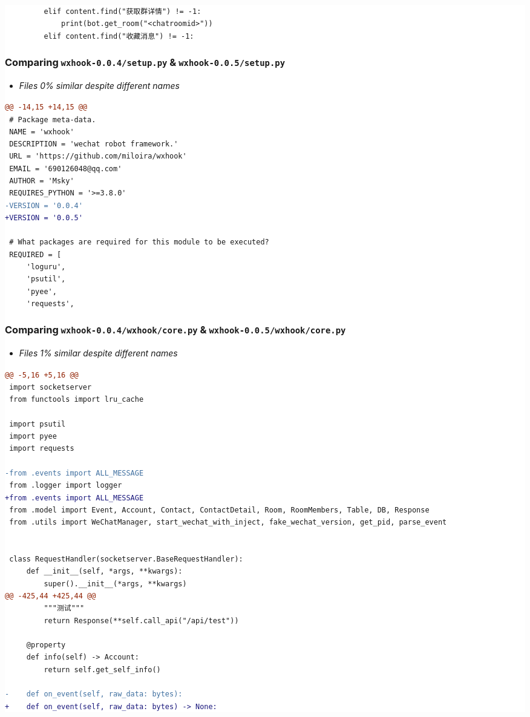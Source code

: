 ```diff
         elif content.find("获取群详情") != -1:
             print(bot.get_room("<chatroomid>"))
         elif content.find("收藏消息") != -1:
```

### Comparing `wxhook-0.0.4/setup.py` & `wxhook-0.0.5/setup.py`

 * *Files 0% similar despite different names*

```diff
@@ -14,15 +14,15 @@
 # Package meta-data.
 NAME = 'wxhook'
 DESCRIPTION = 'wechat robot framework.'
 URL = 'https://github.com/miloira/wxhook'
 EMAIL = '690126048@qq.com'
 AUTHOR = 'Msky'
 REQUIRES_PYTHON = '>=3.8.0'
-VERSION = '0.0.4'
+VERSION = '0.0.5'
 
 # What packages are required for this module to be executed?
 REQUIRED = [
     'loguru',
     'psutil',
     'pyee',
     'requests',
```

### Comparing `wxhook-0.0.4/wxhook/core.py` & `wxhook-0.0.5/wxhook/core.py`

 * *Files 1% similar despite different names*

```diff
@@ -5,16 +5,16 @@
 import socketserver
 from functools import lru_cache
 
 import psutil
 import pyee
 import requests
 
-from .events import ALL_MESSAGE
 from .logger import logger
+from .events import ALL_MESSAGE
 from .model import Event, Account, Contact, ContactDetail, Room, RoomMembers, Table, DB, Response
 from .utils import WeChatManager, start_wechat_with_inject, fake_wechat_version, get_pid, parse_event
 
 
 class RequestHandler(socketserver.BaseRequestHandler):
     def __init__(self, *args, **kwargs):
         super().__init__(*args, **kwargs)
@@ -425,44 +425,44 @@
         """测试"""
         return Response(**self.call_api("/api/test"))
 
     @property
     def info(self) -> Account:
         return self.get_self_info()
 
-    def on_event(self, raw_data: bytes):
+    def on_event(self, raw_data: bytes) -> None:
```